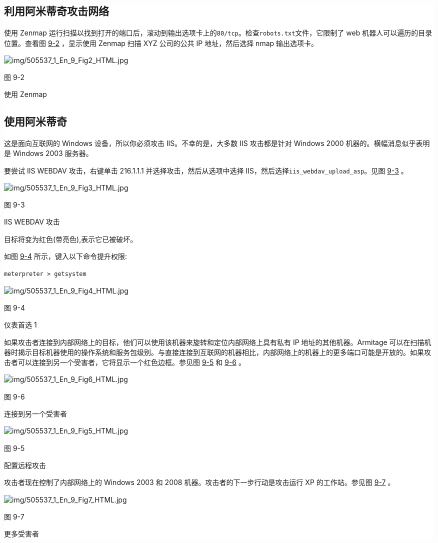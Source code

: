 ## 利用阿米蒂奇攻击网络

使用 Zenmap 运行扫描以找到打开的端口后，滚动到输出选项卡上的`80/tcp`。检查`robots.txt`文件，它限制了 web 机器人可以遍历的目录位置。查看图 [9-2](#Fig2) ，显示使用 Zenmap 扫描 XYZ 公司的公共 IP 地址，然后选择 nmap 输出选项卡。

![img/505537_1_En_9_Fig2_HTML.jpg](img/505537_1_En_9_Fig2_HTML.jpg)

图 9-2

使用 Zenmap

## 使用阿米蒂奇

这是面向互联网的 Windows 设备，所以你必须攻击 IIS。不幸的是，大多数 IIS 攻击都是针对 Windows 2000 机器的。横幅消息似乎表明是 Windows 2003 服务器。

要尝试 IIS WEBDAV 攻击，右键单击 216.1.1.1 并选择攻击，然后从选项中选择 IIS，然后选择`iis_webdav_upload_asp`。见图 [9-3](#Fig3) 。

![img/505537_1_En_9_Fig3_HTML.jpg](img/505537_1_En_9_Fig3_HTML.jpg)

图 9-3

IIS WEBDAV 攻击

目标将变为红色(带亮色),表示它已被破坏。

如图 [9-4](#Fig4) 所示，键入以下命令提升权限:

`meterpreter > getsystem`

![img/505537_1_En_9_Fig4_HTML.jpg](img/505537_1_En_9_Fig4_HTML.jpg)

图 9-4

仪表首选 1

如果攻击者连接到内部网络上的目标，他们可以使用该机器来旋转和定位内部网络上具有私有 IP 地址的其他机器。Armitage 可以在扫描机器时揭示目标机器使用的操作系统和服务包级别。与直接连接到互联网的机器相比，内部网络上的机器上的更多端口可能是开放的。如果攻击者可以连接到另一个受害者，它将显示一个红色边框。参见图 [9-5](#Fig5) 和 [9-6](#Fig6) 。

![img/505537_1_En_9_Fig6_HTML.jpg](img/505537_1_En_9_Fig6_HTML.jpg)

图 9-6

连接到另一个受害者

![img/505537_1_En_9_Fig5_HTML.jpg](img/505537_1_En_9_Fig5_HTML.jpg)

图 9-5

配置远程攻击

攻击者现在控制了内部网络上的 Windows 2003 和 2008 机器。攻击者的下一步行动是攻击运行 XP 的工作站。参见图 [9-7](#Fig7) 。

![img/505537_1_En_9_Fig7_HTML.jpg](img/505537_1_En_9_Fig7_HTML.jpg)

图 9-7

更多受害者
